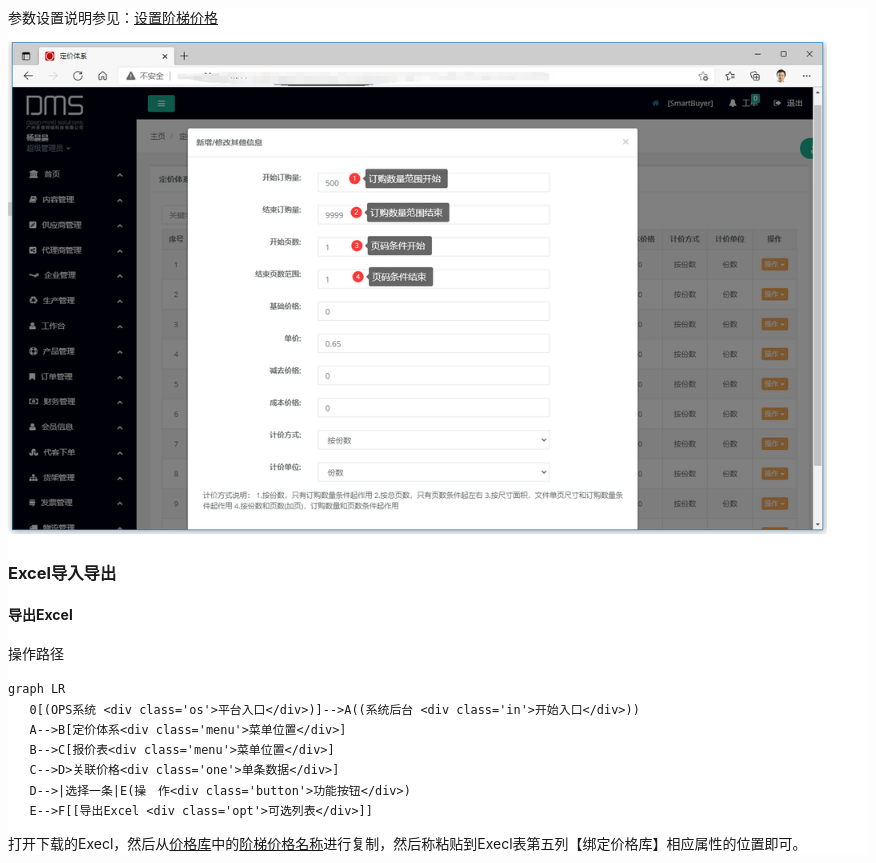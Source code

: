 参数设置说明参见：[设置阶梯价格](/zh-cn/TopicAdditionalTable?id=设置阶梯价格)



<img src="/zh-cn/images/Cost-related/list8.png" style="zoom:80%;" />


### Excel导入导出

#### 导出Excel

操作路径

```mermaid
graph LR
   0[(OPS系统 <div class='os'>平台入口</div>)]-->A((系统后台 <div class='in'>开始入口</div>))
   A-->B[定价体系<div class='menu'>菜单位置</div>]
   B-->C[报价表<div class='menu'>菜单位置</div>]
   C-->D>关联价格<div class='one'>单条数据</div>]
   D-->|选择一条|E(操　作<div class='button'>功能按钮</div>)
   E-->F[[导出Excel <div class='opt'>可选列表</div>]]
```
打开下载的Execl，然后从[价格库](/zh-cn/PricingSystem?id=价格库)中的[阶梯价格名称](/zh-cn/PricingSystem?id=添加价格库)进行复制，然后称粘贴到Execl表第五列【绑定价格库】相应属性的位置即可。


